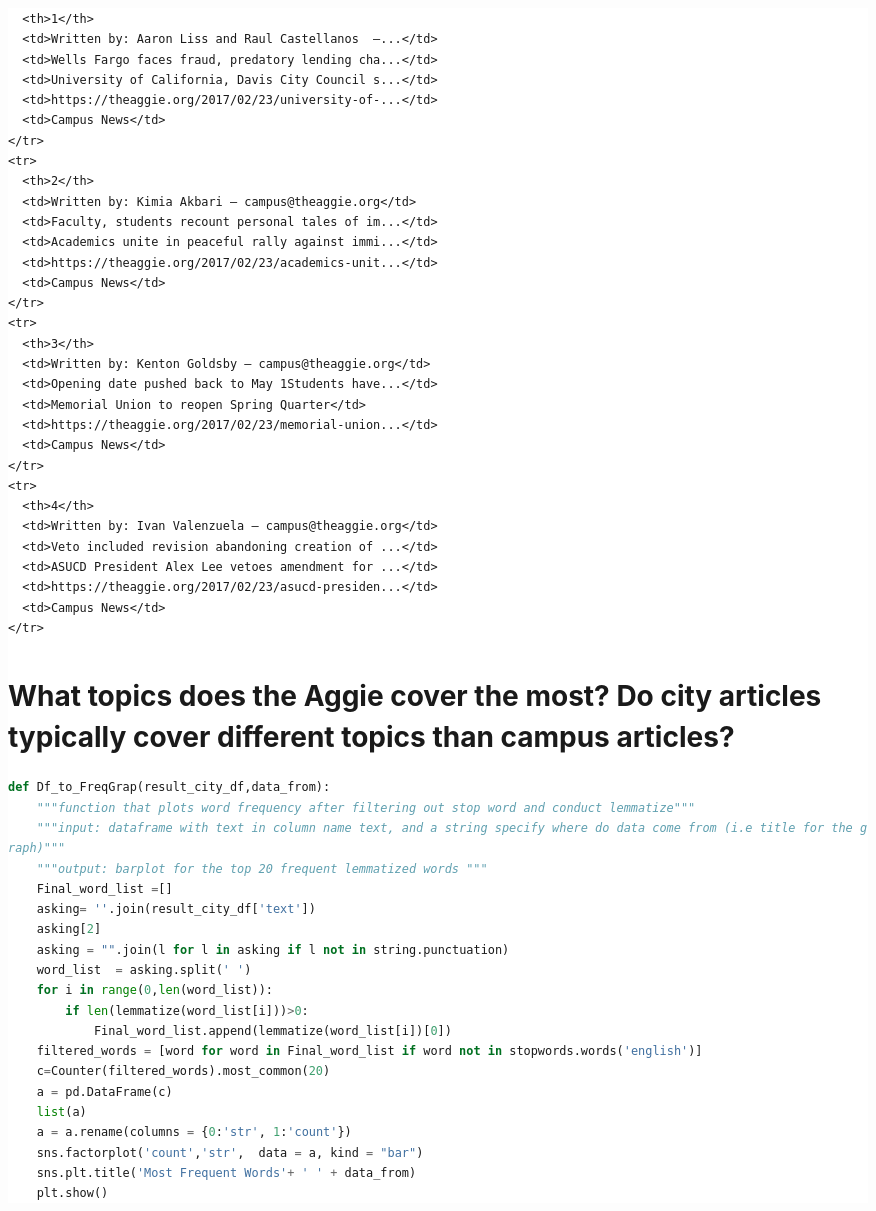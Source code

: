       <th>1</th>
      <td>Written by: Aaron Liss and Raul Castellanos  —...</td>
      <td>Wells Fargo faces fraud, predatory lending cha...</td>
      <td>University of California, Davis City Council s...</td>
      <td>https://theaggie.org/2017/02/23/university-of-...</td>
      <td>Campus News</td>
    </tr>
    <tr>
      <th>2</th>
      <td>Written by: Kimia Akbari — campus@theaggie.org</td>
      <td>Faculty, students recount personal tales of im...</td>
      <td>Academics unite in peaceful rally against immi...</td>
      <td>https://theaggie.org/2017/02/23/academics-unit...</td>
      <td>Campus News</td>
    </tr>
    <tr>
      <th>3</th>
      <td>Written by: Kenton Goldsby — campus@theaggie.org</td>
      <td>Opening date pushed back to May 1Students have...</td>
      <td>Memorial Union to reopen Spring Quarter</td>
      <td>https://theaggie.org/2017/02/23/memorial-union...</td>
      <td>Campus News</td>
    </tr>
    <tr>
      <th>4</th>
      <td>Written by: Ivan Valenzuela — campus@theaggie.org</td>
      <td>Veto included revision abandoning creation of ...</td>
      <td>ASUCD President Alex Lee vetoes amendment for ...</td>
      <td>https://theaggie.org/2017/02/23/asucd-presiden...</td>
      <td>Campus News</td>
    </tr>
  </tbody>
</table>
</div>



# What topics does the Aggie cover the most? Do city articles typically cover different topics than campus articles?


```python
def Df_to_FreqGrap(result_city_df,data_from):
    """function that plots word frequency after filtering out stop word and conduct lemmatize"""
    """input: dataframe with text in column name text, and a string specify where do data come from (i.e title for the graph)"""
    """output: barplot for the top 20 frequent lemmatized words """
    Final_word_list =[]
    asking= ''.join(result_city_df['text'])
    asking[2]
    asking = "".join(l for l in asking if l not in string.punctuation)
    word_list  = asking.split(' ')
    for i in range(0,len(word_list)):
        if len(lemmatize(word_list[i]))>0:
            Final_word_list.append(lemmatize(word_list[i])[0])
    filtered_words = [word for word in Final_word_list if word not in stopwords.words('english')]  
    c=Counter(filtered_words).most_common(20)
    a = pd.DataFrame(c)
    list(a)
    a = a.rename(columns = {0:'str', 1:'count'})
    sns.factorplot('count','str',  data = a, kind = "bar")
    sns.plt.title('Most Frequent Words'+ ' ' + data_from)
    plt.show()  

```